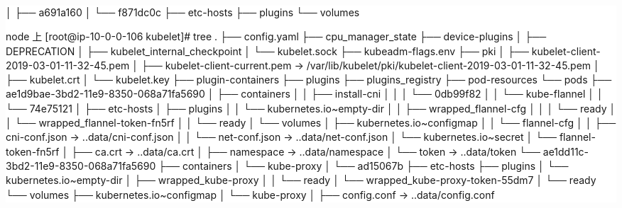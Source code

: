 │ ├── a691a160
│ └── f871dc0c
├── etc-hosts
├── plugins
└── volumes

node 上
\[root@ip-10-0-0-106 kubelet\]# tree
.
├── config.yaml
├── cpu\_manager\_state
├── device-plugins
│ ├── DEPRECATION
│ ├── kubelet\_internal\_checkpoint
│ └── kubelet.sock
├── kubeadm-flags.env
├── pki
│ ├── kubelet-client-2019-03-01-11-32-45.pem
│ ├── kubelet-client-current.pem -> /var/lib/kubelet/pki/kubelet-client-2019-03-01-11-32-45.pem
│ ├── kubelet.crt
│ └── kubelet.key
├── plugin-containers
├── plugins
├── plugins\_registry
├── pod-resources
└── pods
├── ae1d9bae-3bd2-11e9-8350-068a71fa5690
│ ├── containers
│ │ ├── install-cni
│ │ │ └── 0db99f82
│ │ └── kube-flannel
│ │ └── 74e75121
│ ├── etc-hosts
│ ├── plugins
│ │ └── kubernetes.io~empty-dir
│ │ ├── wrapped\_flannel-cfg
│ │ │ └── ready
│ │ └── wrapped\_flannel-token-fn5rf
│ │ └── ready
│ └── volumes
│ ├── kubernetes.io~configmap
│ │ └── flannel-cfg
│ │ ├── cni-conf.json -> ..data/cni-conf.json
│ │ └── net-conf.json -> ..data/net-conf.json
│ └── kubernetes.io~secret
│ └── flannel-token-fn5rf
│ ├── ca.crt -> ..data/ca.crt
│ ├── namespace -> ..data/namespace
│ └── token -> ..data/token
└── ae1dd11c-3bd2-11e9-8350-068a71fa5690
├── containers
│ └── kube-proxy
│ └── ad15067b
├── etc-hosts
├── plugins
│ └── kubernetes.io~empty-dir
│ ├── wrapped\_kube-proxy
│ │ └── ready
│ └── wrapped\_kube-proxy-token-55dm7
│ └── ready
└── volumes
├── kubernetes.io~configmap
│ └── kube-proxy
│ ├── config.conf -> ..data/config.conf